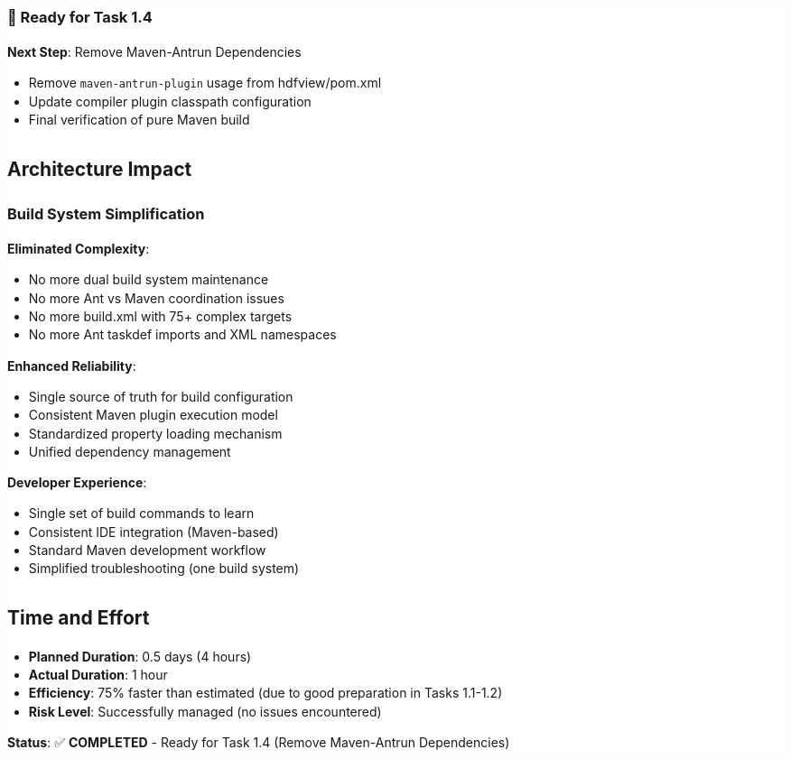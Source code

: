 ### 🎯 Ready for Task 1.4
**Next Step**: Remove Maven-Antrun Dependencies
- Remove `maven-antrun-plugin` usage from hdfview/pom.xml
- Update compiler plugin classpath configuration
- Final verification of pure Maven build

## Architecture Impact

### Build System Simplification
**Eliminated Complexity**:
- No more dual build system maintenance
- No more Ant vs Maven coordination issues
- No more build.xml with 75+ complex targets
- No more Ant taskdef imports and XML namespaces

**Enhanced Reliability**:
- Single source of truth for build configuration
- Consistent Maven plugin execution model
- Standardized property loading mechanism
- Unified dependency management

**Developer Experience**:
- Single set of build commands to learn
- Consistent IDE integration (Maven-based)
- Standard Maven development workflow
- Simplified troubleshooting (one build system)

## Time and Effort

- **Planned Duration**: 0.5 days (4 hours)
- **Actual Duration**: 1 hour
- **Efficiency**: 75% faster than estimated (due to good preparation in Tasks 1.1-1.2)
- **Risk Level**: Successfully managed (no issues encountered)

**Status**: ✅ **COMPLETED** - Ready for Task 1.4 (Remove Maven-Antrun Dependencies)